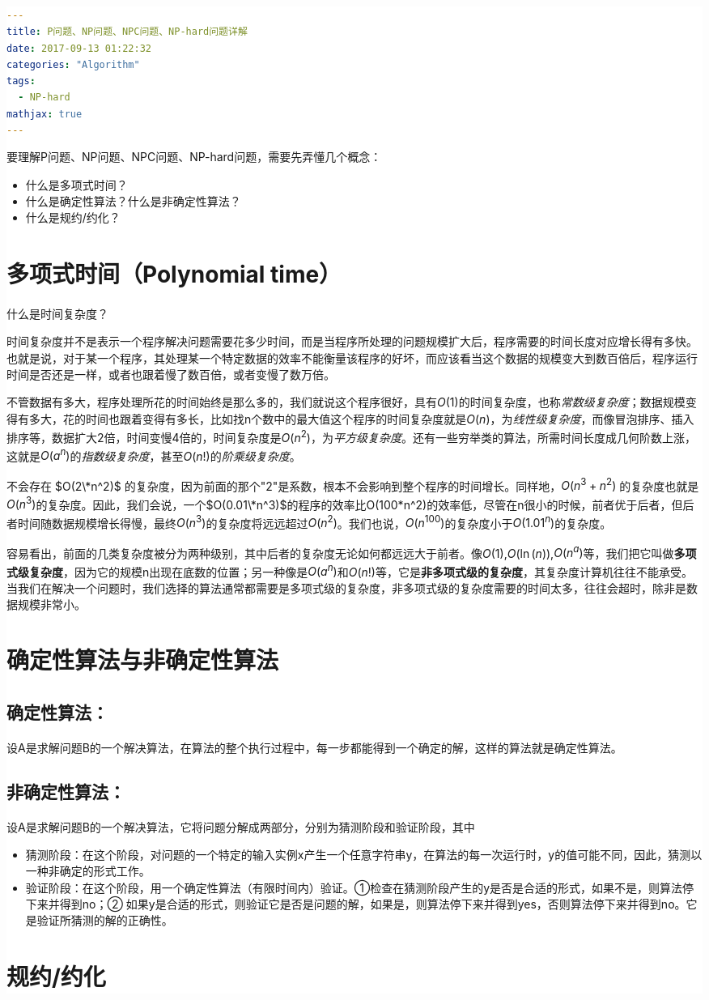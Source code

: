 ```yaml
---
title: P问题、NP问题、NPC问题、NP-hard问题详解
date: 2017-09-13 01:22:32
categories: "Algorithm"
tags:
  - NP-hard
mathjax: true
---
```

要理解P问题、NP问题、NPC问题、NP-hard问题，需要先弄懂几个概念：
* 什么是多项式时间？
* 什么是确定性算法？什么是非确定性算法？
* 什么是规约/约化？


# 多项式时间（Polynomial time）

什么是时间复杂度？

时间复杂度并不是表示一个程序解决问题需要花多少时间，而是当程序所处理的问题规模扩大后，程序需要的时间长度对应增长得有多快。也就是说，对于某一个程序，其处理某一个特定数据的效率不能衡量该程序的好坏，而应该看当这个数据的规模变大到数百倍后，程序运行时间是否还是一样，或者也跟着慢了数百倍，或者变慢了数万倍。

不管数据有多大，程序处理所花的时间始终是那么多的，我们就说这个程序很好，具有$O(1)$的时间复杂度，也称*常数级复杂度*；数据规模变得有多大，花的时间也跟着变得有多长，比如找n个数中的最大值这个程序的时间复杂度就是$O(n)$，为*线性级复杂度*，而像冒泡排序、插入排序等，数据扩大2倍，时间变慢4倍的，时间复杂度是$O(n^2)$，为*平方级复杂度*。还有一些穷举类的算法，所需时间长度成几何阶数上涨，这就是$O(a^n)$的*指数级复杂度*，甚至$O(n!)$的*阶乘级复杂度*。

不会存在 $O(2\*n^2)$ 的复杂度，因为前面的那个"2"是系数，根本不会影响到整个程序的时间增长。同样地，$O(n^3+n^2)$ 的复杂度也就是$O(n^3)$的复杂度。因此，我们会说，一个$O(0.01\*n^3)$的程序的效率比O(100\*n^2)的效率低，尽管在n很小的时候，前者优于后者，但后者时间随数据规模增长得慢，最终$O(n^3)$的复杂度将远远超过$O(n^2)$。我们也说，$O(n^{100})$的复杂度小于$O(1.01^n)$的复杂度。

容易看出，前面的几类复杂度被分为两种级别，其中后者的复杂度无论如何都远远大于前者。像$O(1)$,$O(\ln(n))$,$O(n^a)$等，我们把它叫做**多项式级复杂度**，因为它的规模n出现在底数的位置；另一种像是$O(a^n)$和$O(n!)$等，它是**非多项式级的复杂度**，其复杂度计算机往往不能承受。当我们在解决一个问题时，我们选择的算法通常都需要是多项式级的复杂度，非多项式级的复杂度需要的时间太多，往往会超时，除非是数据规模非常小。


# 确定性算法与非确定性算法

## 确定性算法：

设A是求解问题B的一个解决算法，在算法的整个执行过程中，每一步都能得到一个确定的解，这样的算法就是确定性算法。

## 非确定性算法：

设A是求解问题B的一个解决算法，它将问题分解成两部分，分别为猜测阶段和验证阶段，其中
* 猜测阶段：在这个阶段，对问题的一个特定的输入实例x产生一个任意字符串y，在算法的每一次运行时，y的值可能不同，因此，猜测以一种非确定的形式工作。
* 验证阶段：在这个阶段，用一个确定性算法（有限时间内）验证。①检查在猜测阶段产生的y是否是合适的形式，如果不是，则算法停下来并得到no；② 如果y是合适的形式，则验证它是否是问题的解，如果是，则算法停下来并得到yes，否则算法停下来并得到no。它是验证所猜测的解的正确性。

# 规约/约化
